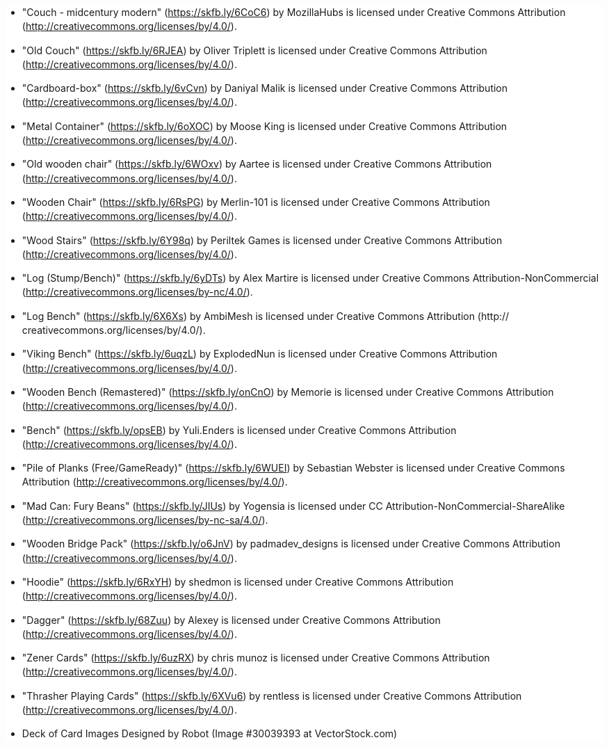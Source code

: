 - "Couch - midcentury modern" (https://skfb.ly/6CoC6) by MozillaHubs is licensed under Creative Commons Attribution (http://creativecommons.org/licenses/by/4.0/).

- "Old Couch" (https://skfb.ly/6RJEA) by Oliver Triplett is licensed under Creative Commons Attribution (http://creativecommons.org/licenses/by/4.0/).

- "Cardboard-box" (https://skfb.ly/6vCvn) by Daniyal Malik is licensed under Creative Commons Attribution (http://creativecommons.org/licenses/by/4.0/).

- "Metal Container" (https://skfb.ly/6oXOC) by Moose King is licensed under Creative Commons Attribution (http://creativecommons.org/licenses/by/4.0/).

- "Old wooden chair" (https://skfb.ly/6WOxv) by Aartee is licensed under Creative Commons Attribution (http://creativecommons.org/licenses/by/4.0/).

- "Wooden Chair" (https://skfb.ly/6RsPG) by Merlin-101 is licensed under Creative Commons Attribution (http://creativecommons.org/licenses/by/4.0/).

- "Wood Stairs" (https://skfb.ly/6Y98q) by Periltek Games is licensed under Creative Commons Attribution (http://creativecommons.org/licenses/by/4.0/).

- "Log (Stump/Bench)" (https://skfb.ly/6yDTs) by Alex Martire is licensed under Creative Commons Attribution-NonCommercial (http://creativecommons.org/licenses/by-nc/4.0/).

- "Log Bench" (https://skfb.ly/6X6Xs) by AmbiMesh is licensed under Creative Commons Attribution (http://
  creativecommons.org/licenses/by/4.0/).

- "Viking Bench" (https://skfb.ly/6uqzL) by ExplodedNun is licensed under Creative Commons Attribution (http://creativecommons.org/licenses/by/4.0/).

- "Wooden Bench (Remastered)" (https://skfb.ly/onCnO) by Memorie is licensed under Creative Commons Attribution (http://creativecommons.org/licenses/by/4.0/).

- "Bench" (https://skfb.ly/opsEB) by Yuli.Enders is licensed under Creative Commons Attribution (http://creativecommons.org/licenses/by/4.0/).

- "Pile of Planks (Free/GameReady)" (https://skfb.ly/6WUEI) by Sebastian Webster is licensed under Creative Commons Attribution (http://creativecommons.org/licenses/by/4.0/).

- "Mad Can: Fury Beans" (https://skfb.ly/JIUs) by Yogensia is licensed under CC Attribution-NonCommercial-ShareAlike (http://creativecommons.org/licenses/by-nc-sa/4.0/).

- "Wooden Bridge Pack" (https://skfb.ly/o6JnV) by padmadev_designs is licensed under Creative Commons Attribution (http://creativecommons.org/licenses/by/4.0/).

- "Hoodie" (https://skfb.ly/6RxYH) by shedmon is licensed under Creative Commons Attribution (http://creativecommons.org/licenses/by/4.0/).

- "Dagger" (https://skfb.ly/68Zuu) by Alexey is licensed under Creative Commons Attribution (http://creativecommons.org/licenses/by/4.0/).

- "Zener Cards" (https://skfb.ly/6uzRX) by chris munoz is licensed under Creative Commons Attribution (http://creativecommons.org/licenses/by/4.0/).

- "Thrasher Playing Cards" (https://skfb.ly/6XVu6) by rentless is licensed under Creative Commons Attribution (http://creativecommons.org/licenses/by/4.0/).

- Deck of Card Images Designed by Robot (Image #30039393 at VectorStock.com)
